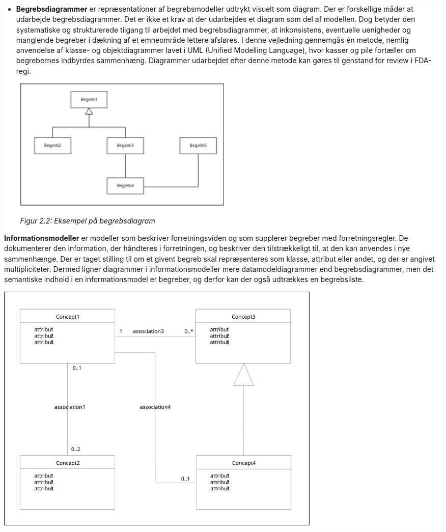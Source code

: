 * **Begrebsdiagrammer** er repræsentationer af begrebsmodeller udtrykt visuelt som diagram. 
Der er forskellige måder at udarbejde begrebsdiagrammer. Det er ikke et krav at der udarbejdes et diagram som del af modellen. Dog betyder den systematiske og strukturerede tilgang til arbejdet med begrebsdiagrammer, at inkonsistens, eventuelle uenigheder og manglende begreber i dækning af et emneområde lettere afsløres. I denne vejledning gennemgås én metode, nemlig anvendelse af klasse- og objektdiagrammer lavet i UML (Unified Modelling Language), hvor kasser og pile fortæller om begrebernes indbyrdes sammenhæng. Diagrammer udarbejdet efter denne metode kan gøres til genstand for review i FDA-regi.

&nbsp;&nbsp;&nbsp;&nbsp;&nbsp;&nbsp;&nbsp;&nbsp;<img src="Illustrations/kap2-2-modeltyper_begrebsmodel.svg" alt="Eksempel på begrebsdiagram" style="width:400px;"/>
	
&nbsp;&nbsp;&nbsp;&nbsp;&nbsp;&nbsp;&nbsp;&nbsp;_Figur 2.2: Eksempel på begrebsdiagram_


**Informationsmodeller** er modeller som beskriver forretningsviden og som supplerer begreber med forretningsregler. De dokumenterer den information, der håndteres i forretningen, og beskriver den tilstrækkeligt til, at den kan anvendes i nye sammenhænge. Der er taget stilling til om et givent begreb skal repræsenteres som klasse, attribut eller andet, og der er angivet multipliciteter. Dermed ligner diagrammer i informationsmodeller mere datamodeldiagrammer end begrebsdiagrammer, men det semantiske indhold i en informationsmodel er begreber, og derfor kan der også udtrækkes en begrebsliste.

<img src="Illustrations/kap2-3-modeltyper-informationsmodel.svg" alt="Eksempel på informationsmodel" style="width:600px;"/>
